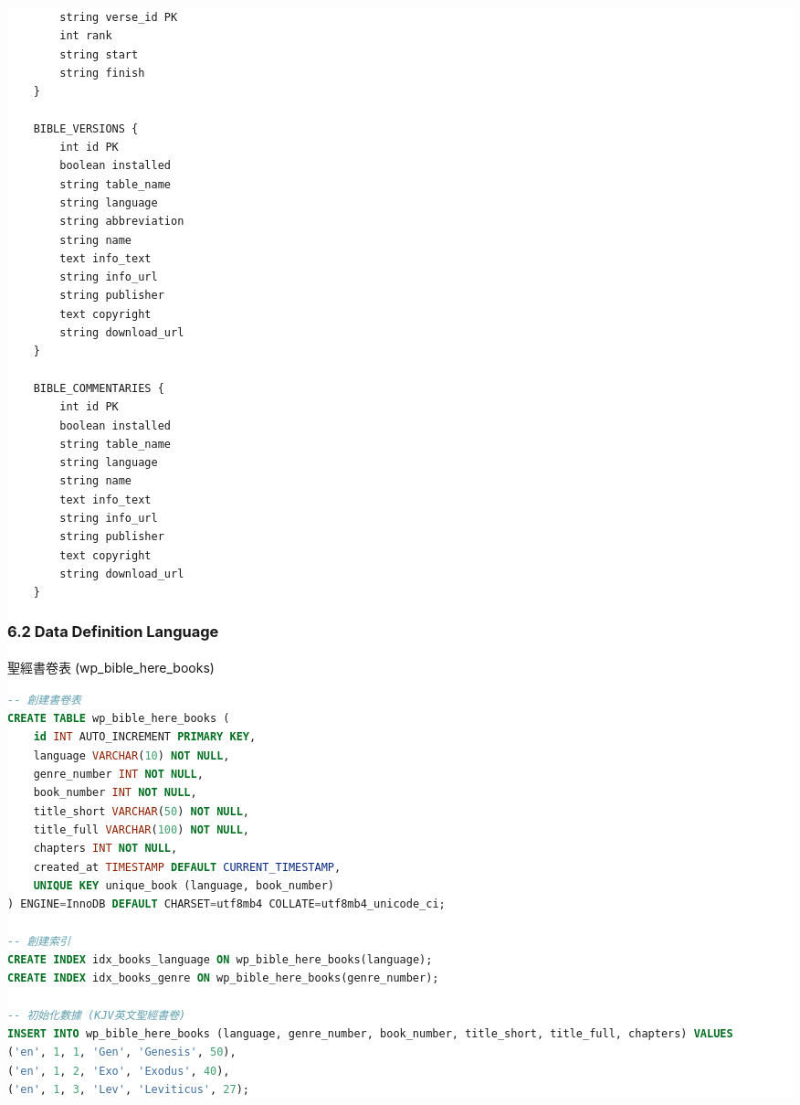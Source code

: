 ```mermaid
        string verse_id PK
        int rank
        string start
        string finish
    }
    
    BIBLE_VERSIONS {
        int id PK
        boolean installed
        string table_name
        string language
        string abbreviation
        string name
        text info_text
        string info_url
        string publisher
        text copyright
        string download_url
    }
    
    BIBLE_COMMENTARIES {
        int id PK
        boolean installed
        string table_name
        string language
        string name
        text info_text
        string info_url
        string publisher
        text copyright
        string download_url
    }
```

### 6.2 Data Definition Language

聖經書卷表 (wp\_bible\_here\_books)

```sql
-- 創建書卷表
CREATE TABLE wp_bible_here_books (
    id INT AUTO_INCREMENT PRIMARY KEY,
    language VARCHAR(10) NOT NULL,
    genre_number INT NOT NULL,
    book_number INT NOT NULL,
    title_short VARCHAR(50) NOT NULL,
    title_full VARCHAR(100) NOT NULL,
    chapters INT NOT NULL,
    created_at TIMESTAMP DEFAULT CURRENT_TIMESTAMP,
    UNIQUE KEY unique_book (language, book_number)
) ENGINE=InnoDB DEFAULT CHARSET=utf8mb4 COLLATE=utf8mb4_unicode_ci;

-- 創建索引
CREATE INDEX idx_books_language ON wp_bible_here_books(language);
CREATE INDEX idx_books_genre ON wp_bible_here_books(genre_number);

-- 初始化數據 (KJV英文聖經書卷)
INSERT INTO wp_bible_here_books (language, genre_number, book_number, title_short, title_full, chapters) VALUES
('en', 1, 1, 'Gen', 'Genesis', 50),
('en', 1, 2, 'Exo', 'Exodus', 40),
('en', 1, 3, 'Lev', 'Leviticus', 27);
```
